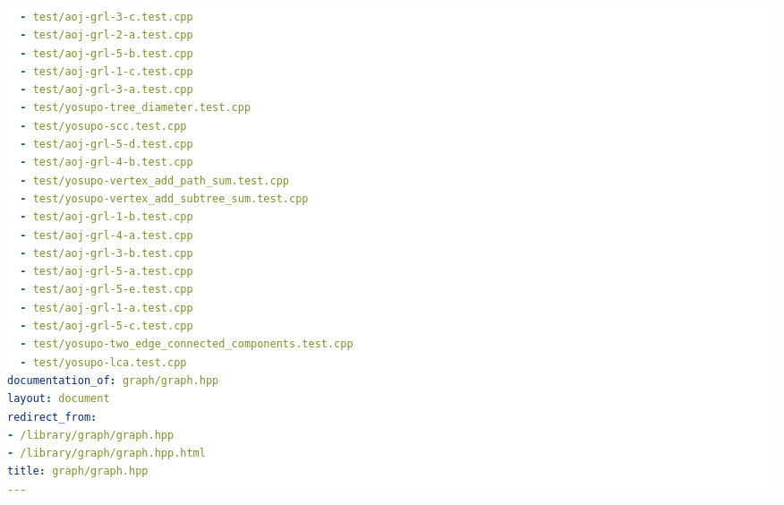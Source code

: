 ```yaml
  - test/aoj-grl-3-c.test.cpp
  - test/aoj-grl-2-a.test.cpp
  - test/aoj-grl-5-b.test.cpp
  - test/aoj-grl-1-c.test.cpp
  - test/aoj-grl-3-a.test.cpp
  - test/yosupo-tree_diameter.test.cpp
  - test/yosupo-scc.test.cpp
  - test/aoj-grl-5-d.test.cpp
  - test/aoj-grl-4-b.test.cpp
  - test/yosupo-vertex_add_path_sum.test.cpp
  - test/yosupo-vertex_add_subtree_sum.test.cpp
  - test/aoj-grl-1-b.test.cpp
  - test/aoj-grl-4-a.test.cpp
  - test/aoj-grl-3-b.test.cpp
  - test/aoj-grl-5-a.test.cpp
  - test/aoj-grl-5-e.test.cpp
  - test/aoj-grl-1-a.test.cpp
  - test/aoj-grl-5-c.test.cpp
  - test/yosupo-two_edge_connected_components.test.cpp
  - test/yosupo-lca.test.cpp
documentation_of: graph/graph.hpp
layout: document
redirect_from:
- /library/graph/graph.hpp
- /library/graph/graph.hpp.html
title: graph/graph.hpp
---
```

